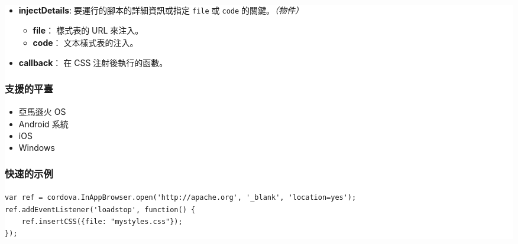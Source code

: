 - **injectDetails**: 要運行的腳本的詳細資訊或指定 `file` 或 `code` 的關鍵。_（物件）_

  - **file**： 樣式表的 URL 來注入。
  - **code**： 文本樣式表的注入。

- **callback**： 在 CSS 注射後執行的函數。

### 支援的平臺

- 亞馬遜火 OS
- Android 系統
- iOS
- Windows

### 快速的示例

    var ref = cordova.InAppBrowser.open('http://apache.org', '_blank', 'location=yes');
    ref.addEventListener('loadstop', function() {
        ref.insertCSS({file: "mystyles.css"});
    });
